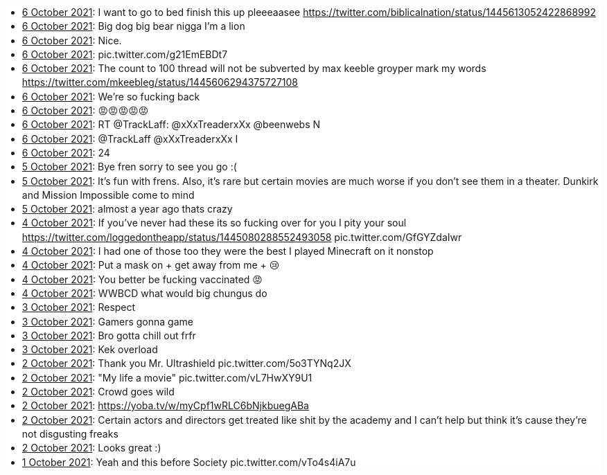 * [ 6 October 2021](https://web.archive.org/web/20211006050926/https://twitter.com/beenwebs/status/1445613857745997828): I want to go to bed finish this up pleeeaasee https://twitter.com/biblicalnation/status/1445613052422868992 
* [ 6 October 2021](https://web.archive.org/web/20211006051016/https://twitter.com/beenwebs/status/1445609585990004743): Big dog big bear nigga I’m a lion 
* [ 6 October 2021](https://web.archive.org/web/20211006045747/https://twitter.com/beenwebs/status/1445609123551199236): Nice. 
* [ 6 October 2021](https://web.archive.org/web/20211006052422/https://twitter.com/beenwebs/status/1445607320138911745): pic.twitter.com/g21EmEBDt7 
* [ 6 October 2021](https://web.archive.org/web/20211006052051/https://twitter.com/beenwebs/status/1445606864205451273): The count to 100 thread will not be subverted by max keeble groyper mark my words https://twitter.com/mkeebleg/status/1445606294375727108 
* [ 6 October 2021](https://web.archive.org/web/20211006051445/https://twitter.com/beenwebs/status/1445605434132361223): We’re so fucking back 
* [ 6 October 2021](https://web.archive.org/web/20211006045524/https://twitter.com/beenwebs/status/1445604972498853891): 😡😡😡😡😡 
* [ 6 October 2021](https://web.archive.org/web/20211006042025/https://twitter.com/beenwebs/status/1445604836280397841): RT @TrackLaff: @xXxTreaderxXx @beenwebs N 
* [ 6 October 2021](https://web.archive.org/web/20211006042021/https://twitter.com/beenwebs/status/1445604819503251456): @TrackLaff @xXxTreaderxXx I 
* [ 6 October 2021](https://web.archive.org/web/20211006043609/https://twitter.com/beenwebs/status/1445590226835968012): 24 
* [ 5 October 2021](https://web.archive.org/web/20211005053521/https://twitter.com/beenwebs/status/1445259835243704322): Bye fren sorry to see you go :( 
* [ 5 October 2021](https://web.archive.org/web/20211005061230/https://twitter.com/beenwebs/status/1445253988274802689): It’s fun with frens. Also, it’s rare but certain movies are much worse if you don’t see them in a theater. Dunkirk and Mission Impossible come to mind 
* [ 5 October 2021](https://web.archive.org/web/20211005044212/https://twitter.com/beenwebs/status/1445189619063132165): almost a year ago thats crazy 
* [ 4 October 2021](https://web.archive.org/web/20211004235857/https://twitter.com/beenwebs/status/1445099557902290952): If you’ve never had these its so fucking over for you I pity your soul  https://twitter.com/loggedontheapp/status/1445080288552493058  pic.twitter.com/GfGYZdaIwr 
* [ 4 October 2021](https://web.archive.org/web/20211004193711/https://twitter.com/beenwebs/status/1445091297157595154): I had one of those too they were the best I played Minecraft on it nonstop 
* [ 4 October 2021](https://web.archive.org/web/20211004152811/https://twitter.com/beenwebs/status/1445046553517907969): Put a mask on + get away from me + 😢 
* [ 4 October 2021](https://web.archive.org/web/20211004152811/https://twitter.com/beenwebs/status/1445046553517907969): You better be fucking vaccinated 😡 
* [ 4 October 2021](https://web.archive.org/web/20211004143838/https://twitter.com/beenwebs/status/1445035571378798599): WWBCD what would big chungus do 
* [ 3 October 2021](https://web.archive.org/web/20211003045037/https://twitter.com/beenwebs/status/1444525163807223810): Respect 
* [ 3 October 2021](https://web.archive.org/web/20211003032520/https://twitter.com/beenwebs/status/1444502363813842946): Gamers gonna game 
* [ 3 October 2021](https://web.archive.org/web/20211003032147/https://twitter.com/beenwebs/status/1444501876729434112): Bro gotta chill out frfr 
* [ 3 October 2021](https://web.archive.org/web/20211003021605/https://twitter.com/beenwebs/status/1444485069125586947): Kek overload 
* [ 2 October 2021](https://web.archive.org/web/20211003010359/https://twitter.com/beenwebs/status/1444444968966365189): Thank you Mr. Ultrashield pic.twitter.com/5o3TYNq2JX 
* [ 2 October 2021](https://web.archive.org/web/20211003020253/https://twitter.com/beenwebs/status/1444387083037118466): "My life a movie" pic.twitter.com/vL7HwXY9U1 
* [ 2 October 2021](https://web.archive.org/web/20211003001244/https://twitter.com/beenwebs/status/1444380011734130700): Crowd goes wild 
* [ 2 October 2021](https://web.archive.org/web/20211002222624/https://twitter.com/beenwebs/status/1444348920361099271): https://yoba.tv/w/myCpf1wRLC6bNjkbuegABa 
* [ 2 October 2021](https://web.archive.org/web/20211002202827/https://twitter.com/beenwebs/status/1444314847521517571): Certain actors and directors get treated like shit by the academy and I can’t help but think it’s cause they’re not disgusting freaks 
* [ 2 October 2021](https://web.archive.org/web/20211002021458/https://twitter.com/beenwebs/status/1444123687062589442): Looks great :) 
* [ 1 October 2021](https://web.archive.org/web/20211001214038/https://twitter.com/beenwebs/status/1444054646625128450): Yeah and this before Society pic.twitter.com/vTo4s4iA7u 